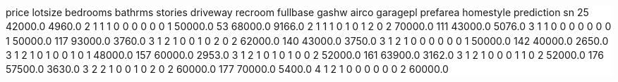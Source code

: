price  lotsize  bedrooms  bathrms  stories driveway recroom fullbase gashw airco  garagepl prefarea
homestyle  prediction
sn
25   42000.0   4960.0         2        1        1        1       0        0     0     0         0
0         1     50000.0
53   68000.0   9166.0         2        1        1        1       0        1     0     1         2
0         2     70000.0
111  43000.0   5076.0         3        1        1        0       0        0     0     0         0
0         1     50000.0
117  93000.0   3760.0         3        1        2        1       0        0     1     0         2
0         2     62000.0
140  43000.0   3750.0         3        1        2        1       0        0     0     0         0
0         1     50000.0
142  40000.0   2650.0         3        1        2        1       0        1     0     0         1
0         1     48000.0
157  60000.0   2953.0         3        1        2        1       0        1     0     1         0
0         2     52000.0
161  63900.0   3162.0         3        1        2        1       0        0     0     1         1
0         2     52000.0
176  57500.0   3630.0         3        2        2        1       0        0     1     0         2
0         2     60000.0
177  70000.0   5400.0         4        1        2        1       0        0     0     0         0
0         2     60000.0